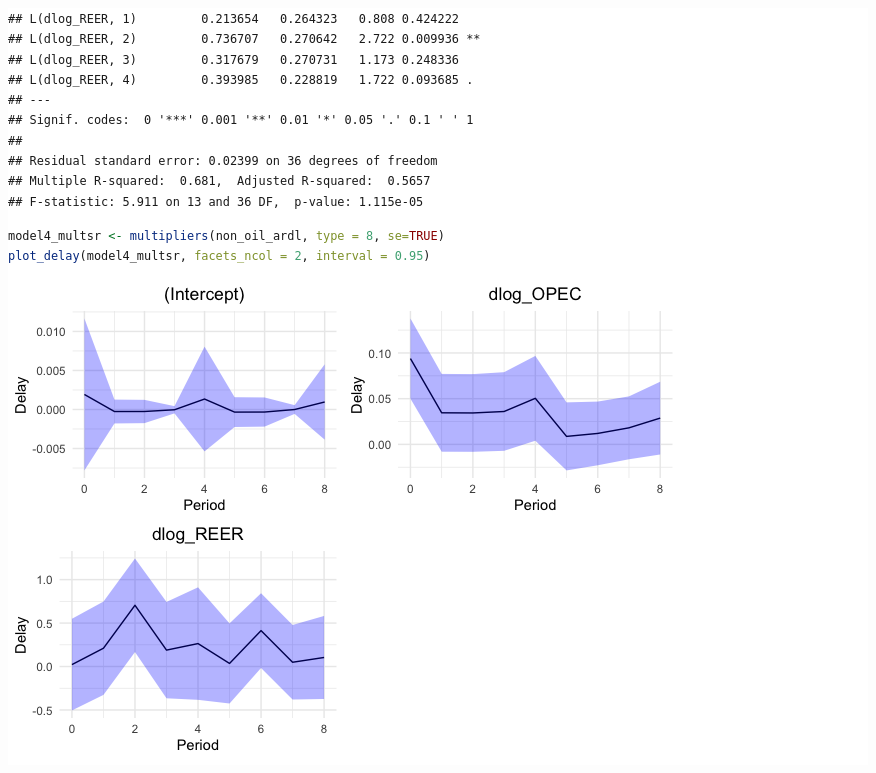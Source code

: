     ## L(dlog_REER, 1)         0.213654   0.264323   0.808 0.424222    
    ## L(dlog_REER, 2)         0.736707   0.270642   2.722 0.009936 ** 
    ## L(dlog_REER, 3)         0.317679   0.270731   1.173 0.248336    
    ## L(dlog_REER, 4)         0.393985   0.228819   1.722 0.093685 .  
    ## ---
    ## Signif. codes:  0 '***' 0.001 '**' 0.01 '*' 0.05 '.' 0.1 ' ' 1
    ## 
    ## Residual standard error: 0.02399 on 36 degrees of freedom
    ## Multiple R-squared:  0.681,  Adjusted R-squared:  0.5657 
    ## F-statistic: 5.911 on 13 and 36 DF,  p-value: 1.115e-05

``` r
model4_multsr <- multipliers(non_oil_ardl, type = 8, se=TRUE)
plot_delay(model4_multsr, facets_ncol = 2, interval = 0.95)
```

![](README_files/figure-gfm/M3%20Impluse%20Responses-1.png)
